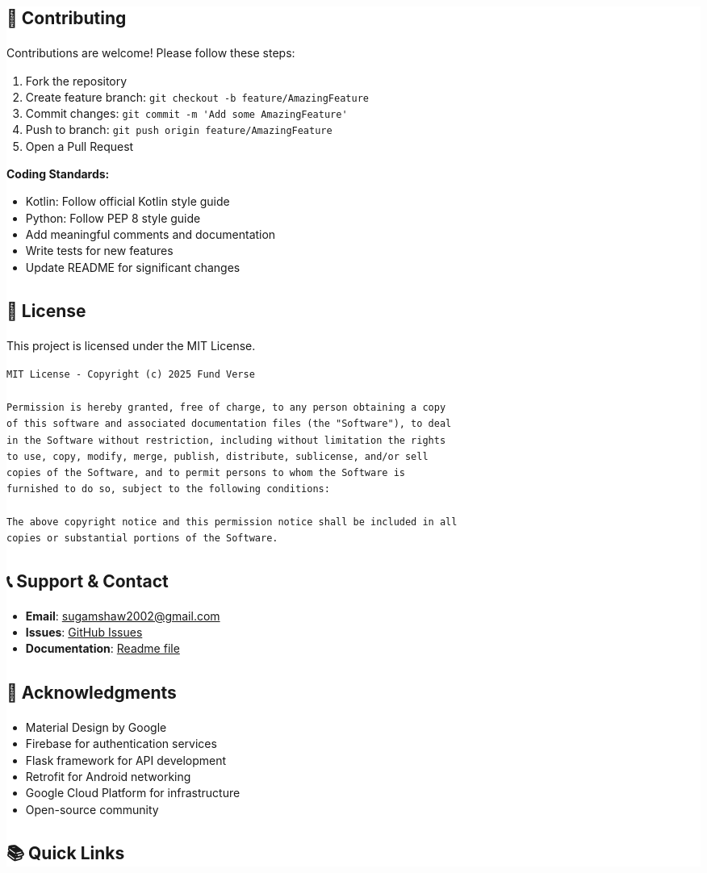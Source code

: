 ## 🤝 Contributing

Contributions are welcome! Please follow these steps:

1. Fork the repository
2. Create feature branch: `git checkout -b feature/AmazingFeature`
3. Commit changes: `git commit -m 'Add some AmazingFeature'`
4. Push to branch: `git push origin feature/AmazingFeature`
5. Open a Pull Request

**Coding Standards:**
- Kotlin: Follow official Kotlin style guide
- Python: Follow PEP 8 style guide
- Add meaningful comments and documentation
- Write tests for new features
- Update README for significant changes

## 📄 License

This project is licensed under the MIT License.

```
MIT License - Copyright (c) 2025 Fund Verse

Permission is hereby granted, free of charge, to any person obtaining a copy
of this software and associated documentation files (the "Software"), to deal
in the Software without restriction, including without limitation the rights
to use, copy, modify, merge, publish, distribute, sublicense, and/or sell
copies of the Software, and to permit persons to whom the Software is
furnished to do so, subject to the following conditions:

The above copyright notice and this permission notice shall be included in all
copies or substantial portions of the Software.
```

## 📞 Support & Contact

- **Email**: sugamshaw2002@gmail.com
- **Issues**: [GitHub Issues](https://github.com/Sugamshaw/Fundverseappcode/issues)
- **Documentation**: [Readme file](https://github.com/Sugamshaw/Fund-Verse-App/blob/main/README.md)

## 🙏 Acknowledgments

- Material Design by Google
- Firebase for authentication services
- Flask framework for API development
- Retrofit for Android networking
- Google Cloud Platform for infrastructure
- Open-source community

## 📚 Quick Links
